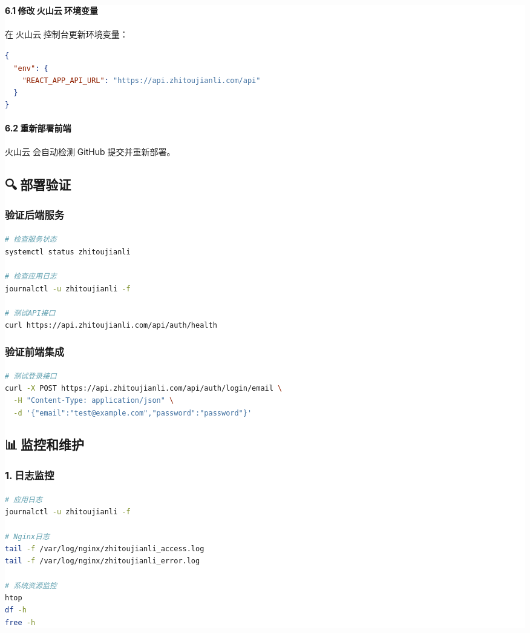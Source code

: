 #### 6.1 修改 火山云 环境变量
在 火山云 控制台更新环境变量：
```json
{
  "env": {
    "REACT_APP_API_URL": "https://api.zhitoujianli.com/api"
  }
}
```

#### 6.2 重新部署前端
火山云 会自动检测 GitHub 提交并重新部署。

## 🔍 部署验证

### 验证后端服务
```bash
# 检查服务状态
systemctl status zhitoujianli

# 检查应用日志
journalctl -u zhitoujianli -f

# 测试API接口
curl https://api.zhitoujianli.com/api/auth/health
```

### 验证前端集成
```bash
# 测试登录接口
curl -X POST https://api.zhitoujianli.com/api/auth/login/email \
  -H "Content-Type: application/json" \
  -d '{"email":"test@example.com","password":"password"}'
```

## 📊 监控和维护

### 1. 日志监控
```bash
# 应用日志
journalctl -u zhitoujianli -f

# Nginx日志
tail -f /var/log/nginx/zhitoujianli_access.log
tail -f /var/log/nginx/zhitoujianli_error.log

# 系统资源监控
htop
df -h
free -h
```
